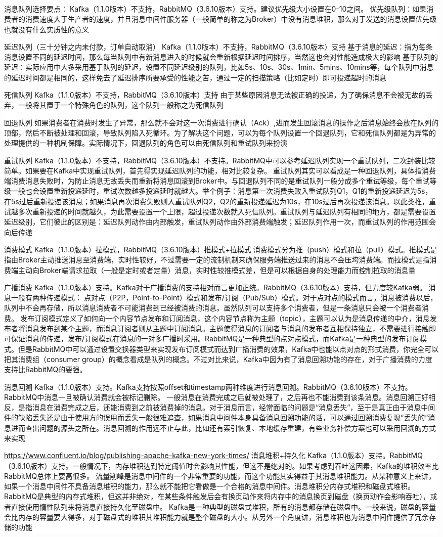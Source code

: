 消息队列选择要点：
Kafka（1.1.0版本）不支持，RabbitMQ（3.6.10版本）支持。建议优先级大小设置在0-10之间。
优先级队列：如果消费者的消费速度大于生产者的速度，并且消息中间件服务器（一般简单的称之为Broker）中没有消息堆积，那么对于发送的消息设置优先级也就没有什么实质性的意义

延迟队列（三十分钟之内未付款，订单自动取消）
Kafka（1.1.0版本）不支持，RabbitMQ（3.6.10版本）支持
基于消息的延迟：指为每条消息设置不同的延迟时间，那么每当队列中有新消息进入的时候就会重新根据延迟时间排序，当然这也会对性能造成极大的影响
基于队列的延迟：实际应用中大多采用基于队列的延迟，设置不同延迟级别的队列，比如5s、10s、30s、1min、5mins、10mins等，每个队列中消息的延迟时间都是相同的，这样免去了延迟排序所要承受的性能之苦，通过一定的扫描策略（比如定时）即可投递超时的消息

死信队列
Kafka（1.1.0版本）不支持，RabbitMQ（3.6.10版本）支持
由于某些原因消息无法被正确的投递，为了确保消息不会被无故的丢弃，一般将其置于一个特殊角色的队列，这个队列一般称之为死信队列

回退队列
如果消费者在消费时发生了异常，那么就不会对这一次消费进行确认（Ack）,进而发生回滚消息的操作之后消息始终会放在队列的顶部，然后不断被处理和回滚，导致队列陷入死循环。为了解决这个问题，可以为每个队列设置一个回退队列，它和死信队列都是为异常的处理提供的一种机制保障。实际情况下，回退队列的角色可以由死信队列和重试队列来扮演

重试队列
Kafka（1.1.0版本）不支持，RabbitMQ（3.6.10版本）不支持。RabbitMQ中可以参考延迟队列实现一个重试队列，二次封装比较简单。如果要在Kafka中实现重试队列，首先得实现延迟队列的功能，相对比较复杂。
重试队列其实可以看成是一种回退队列，具体指消费端消费消息失败时，为防止消息无故丢失而重新将消息回滚到Broker中。与回退队列不同的是重试队列一般分成多个重试等级，每个重试等级一般也会设置重新投递延时，重试次数越多投递延时就越大。举个例子：消息第一次消费失败入重试队列Q1，Q1的重新投递延迟为5s，在5s过后重新投递该消息；如果消息再次消费失败则入重试队列Q2，Q2的重新投递延迟为10s，在10s过后再次投递该消息。以此类推，重试越多次重新投递的时间就越久，为此需要设置一个上限，超过投递次数就入死信队列。重试队列与延迟队列有相同的地方，都是需要设置延迟级别，它们彼此的区别是：延迟队列动作由内部触发，重试队列动作由外部消费端触发；延迟队列作用一次，而重试队列的作用范围会向后传递

消费模式
Kafka（1.1.0版本）拉模式，RabbitMQ（3.6.10版本）推模式+拉模式
消费模式分为推（push）模式和拉（pull）模式。推模式是指由Broker主动推送消息至消费端，实时性较好，不过需要一定的流制机制来确保服务端推送过来的消息不会压垮消费端。而拉模式是指消费端主动向Broker端请求拉取（一般是定时或者定量）消息，实时性较推模式差，但是可以根据自身的处理能力而控制拉取的消息量

广播消费
Kafka（1.1.0版本）支持。Kafka对于广播消费的支持相对而言更加正统。RabbitMQ（3.6.10版本）支持，但力度较Kafka弱。
消息一般有两种传递模式：
点对点（P2P，Point-to-Point）模式和发布/订阅（Pub/Sub）模式。对于点对点的模式而言，消息被消费以后，队列中不会再存储，所以消息消费者不可能消费到已经被消费的消息。虽然队列可以支持多个消费者，但是一条消息只会被一个消费者消费。
发布订阅模式定义了如何向一个内容节点发布和订阅消息，这个内容节点称为主题（topic），主题可以认为是消息传递的中介，消息发布者将消息发布到某个主题，而消息订阅者则从主题中订阅消息。主题使得消息的订阅者与消息的发布者互相保持独立，不需要进行接触即可保证消息的传递，发布/订阅模式在消息的一对多广播时采用。RabbitMQ是一种典型的点对点模式，而Kafka是一种典型的发布订阅模式。但是RabbitMQ中可以通过设置交换器类型来实现发布订阅模式而达到广播消费的效果，Kafka中也能以点对点的形式消费，你完全可以把其消费组（consumer group）的概念看成是队列的概念。不过对比来说，Kafka中因为有了消息回溯功能的存在，对于广播消费的力度支持比RabbitMQ的要强。

消息回溯
Kafka（1.1.0版本）支持。Kafka支持按照offset和timestamp两种维度进行消息回溯。RabbitMQ（3.6.10版本）不支持。RabbitMQ中消息一旦被确认消费就会被标记删除。
一般消息在消费完成之后就被处理了，之后再也不能消费到该条消息。消息回溯正好相反，是指消息在消费完成之后，还能消费到之前被消费掉的消息。对于消息而言，经常面临的问题是“消息丢失”，至于是真正由于消息中间件的缺陷丢失还是由于使用方的误用而丢失一般很难追查，如果消息中间件本身具备消息回溯功能的话，可以通过回溯消费复现“丢失的”消息进而查出问题的源头之所在。消息回溯的作用远不止与此，比如还有索引恢复、本地缓存重建，有些业务补偿方案也可以采用回溯的方式来实现

https://www.confluent.io/blog/publishing-apache-kafka-new-york-times/
消息堆积+持久化
Kafka（1.1.0版本）支持。RabbitMQ（3.6.10版本）支持。一般情况下，内存堆积达到特定阈值时会影响其性能，但这不是绝对的。如果考虑到吞吐这因素，Kafka的堆积效率比RabbitMQ总体上要高很多。
流量削峰是消息中间件的一个非常重要的功能，而这个功能其实得益于其消息堆积能力。从某种意义上来讲，如果一个消息中间件不具备消息堆积的能力，那么就不能把它看做是一个合格的消息中间件。消息堆积分内存式堆积和磁盘式堆积。
RabbitMQ是典型的内存式堆积，但这并非绝对，在某些条件触发后会有换页动作来将内存中的消息换页到磁盘（换页动作会影响吞吐），或者直接使用惰性队列来将消息直接持久化至磁盘中。
Kafka是一种典型的磁盘式堆积，所有的消息都存储在磁盘中。一般来说，磁盘的容量会比内存的容量要大得多，对于磁盘式的堆积其堆积能力就是整个磁盘的大小。从另外一个角度讲，消息堆积也为消息中间件提供了冗余存储的功能
